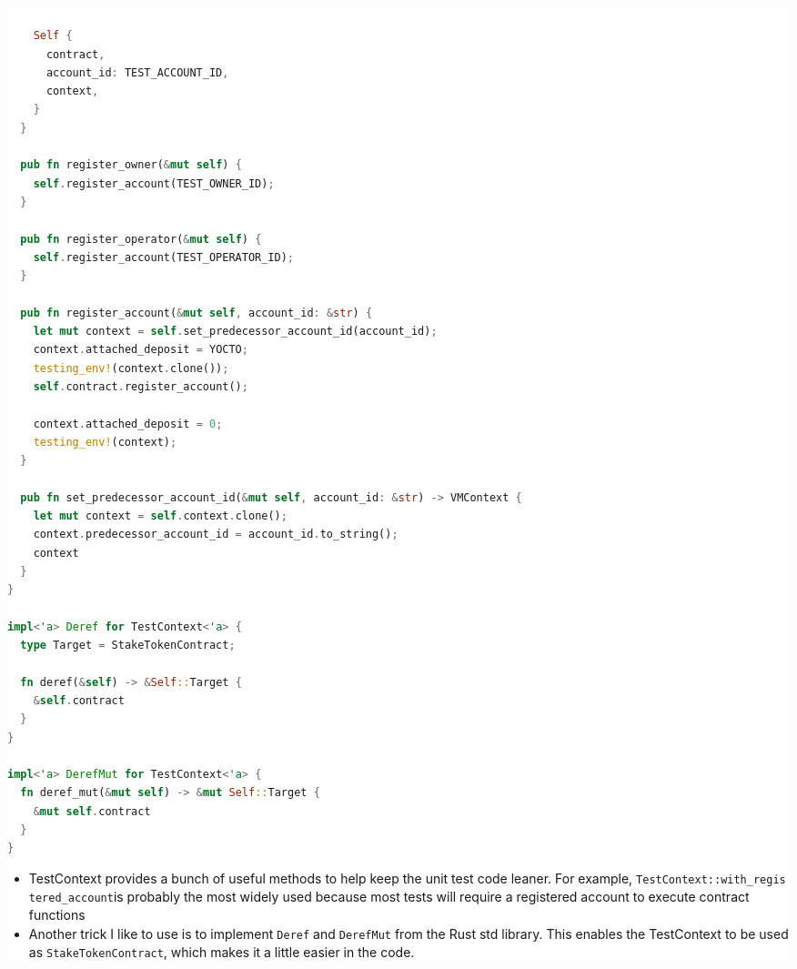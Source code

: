 ```rust

    Self {
      contract,
      account_id: TEST_ACCOUNT_ID,
      context,
    }
  }

  pub fn register_owner(&mut self) {
    self.register_account(TEST_OWNER_ID);
  }

  pub fn register_operator(&mut self) {
    self.register_account(TEST_OPERATOR_ID);
  }

  pub fn register_account(&mut self, account_id: &str) {
    let mut context = self.set_predecessor_account_id(account_id);
    context.attached_deposit = YOCTO;
    testing_env!(context.clone());
    self.contract.register_account();

    context.attached_deposit = 0;
    testing_env!(context);
  }

  pub fn set_predecessor_account_id(&mut self, account_id: &str) -> VMContext {
    let mut context = self.context.clone();
    context.predecessor_account_id = account_id.to_string();
    context
  }
}

impl<'a> Deref for TestContext<'a> {
  type Target = StakeTokenContract;

  fn deref(&self) -> &Self::Target {
    &self.contract
  }
}

impl<'a> DerefMut for TestContext<'a> {
  fn deref_mut(&mut self) -> &mut Self::Target {
    &mut self.contract
  }
}
```

* TestContext provides a bunch of useful methods to help keep the unit test code leaner. For example, `TestContext::with_registered_account`is probably the most widely used because most tests will require a registered account to execute contract functions
* Another trick I like to use is to implement `Deref` and `DerefMut` from the Rust std library. This enables the TestContext to be used as `StakeTokenContract`, which makes it a little easier in the code.
